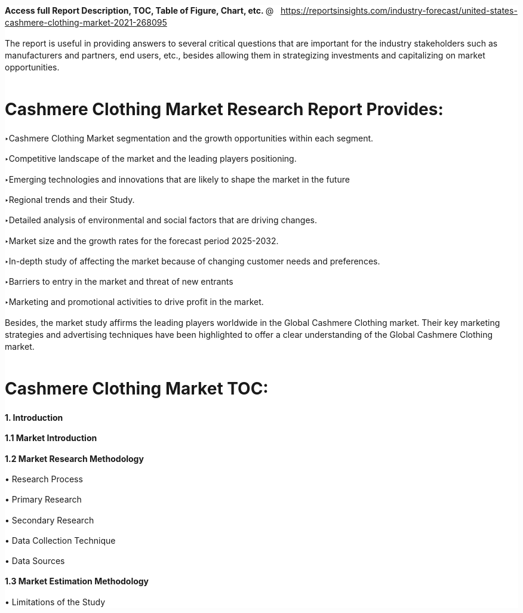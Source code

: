 <strong>Access full Report Description, TOC, Table of Figure, Chart, etc. </strong>@   <a href=https://reportsinsights.com/industry-forecast/united-states-cashmere-clothing-market-2021-268095 style=color:#0000ff;>https://reportsinsights.com/industry-forecast/united-states-cashmere-clothing-market-2021-268095</a>

The report is useful in providing answers to several critical questions that are important for the industry stakeholders such as manufacturers and partners, end users, etc., besides allowing them in strategizing investments and capitalizing on market opportunities.

# <strong>Cashmere Clothing Market Research Report Provides:</strong>

<strong>‣</strong>Cashmere Clothing Market segmentation and the growth opportunities within each segment.

<strong>‣</strong>Competitive landscape of the market and the leading players positioning.

<strong>‣</strong>Emerging technologies and innovations that are likely to shape the market in the future

<strong>‣</strong>Regional trends and their Study.

<strong>‣</strong>Detailed analysis of environmental and social factors that are driving changes.

<strong>‣</strong>Market size and the growth rates for the forecast period 2025-2032.

<strong>‣</strong>In-depth study of affecting the market because of changing customer needs and preferences.

<strong>‣</strong>Barriers to entry in the market and threat of new entrants

<strong>‣</strong>Marketing and promotional activities to drive profit in the market.

Besides, the market study affirms the leading players worldwide in the Global Cashmere Clothing market. Their key marketing strategies and advertising techniques have been highlighted to offer a clear understanding of the Global Cashmere Clothing market.

# <strong>Cashmere Clothing Market TOC:</strong>

<strong>1. Introduction</strong>

<strong>1.1 Market Introduction</strong>

<strong>1.2 Market Research Methodology</strong>

• Research Process

• Primary Research

• Secondary Research

• Data Collection Technique

• Data Sources

<strong>1.3 Market Estimation Methodology</strong>

• Limitations of the Study
